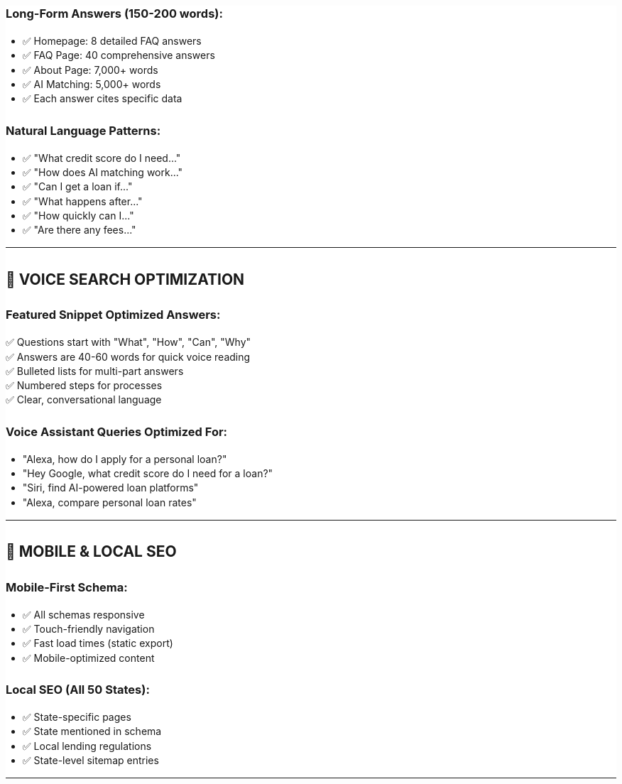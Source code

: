 ### Long-Form Answers (150-200 words):
- ✅ Homepage: 8 detailed FAQ answers
- ✅ FAQ Page: 40 comprehensive answers
- ✅ About Page: 7,000+ words
- ✅ AI Matching: 5,000+ words
- ✅ Each answer cites specific data

### Natural Language Patterns:
- ✅ "What credit score do I need..."
- ✅ "How does AI matching work..."
- ✅ "Can I get a loan if..."
- ✅ "What happens after..."
- ✅ "How quickly can I..."
- ✅ "Are there any fees..."

---

## 🚀 VOICE SEARCH OPTIMIZATION

### Featured Snippet Optimized Answers:
✅ Questions start with "What", "How", "Can", "Why"  
✅ Answers are 40-60 words for quick voice reading  
✅ Bulleted lists for multi-part answers  
✅ Numbered steps for processes  
✅ Clear, conversational language  

### Voice Assistant Queries Optimized For:
- "Alexa, how do I apply for a personal loan?"
- "Hey Google, what credit score do I need for a loan?"
- "Siri, find AI-powered loan platforms"
- "Alexa, compare personal loan rates"

---

## 📱 MOBILE & LOCAL SEO

### Mobile-First Schema:
- ✅ All schemas responsive
- ✅ Touch-friendly navigation
- ✅ Fast load times (static export)
- ✅ Mobile-optimized content

### Local SEO (All 50 States):
- ✅ State-specific pages
- ✅ State mentioned in schema
- ✅ Local lending regulations
- ✅ State-level sitemap entries

---
